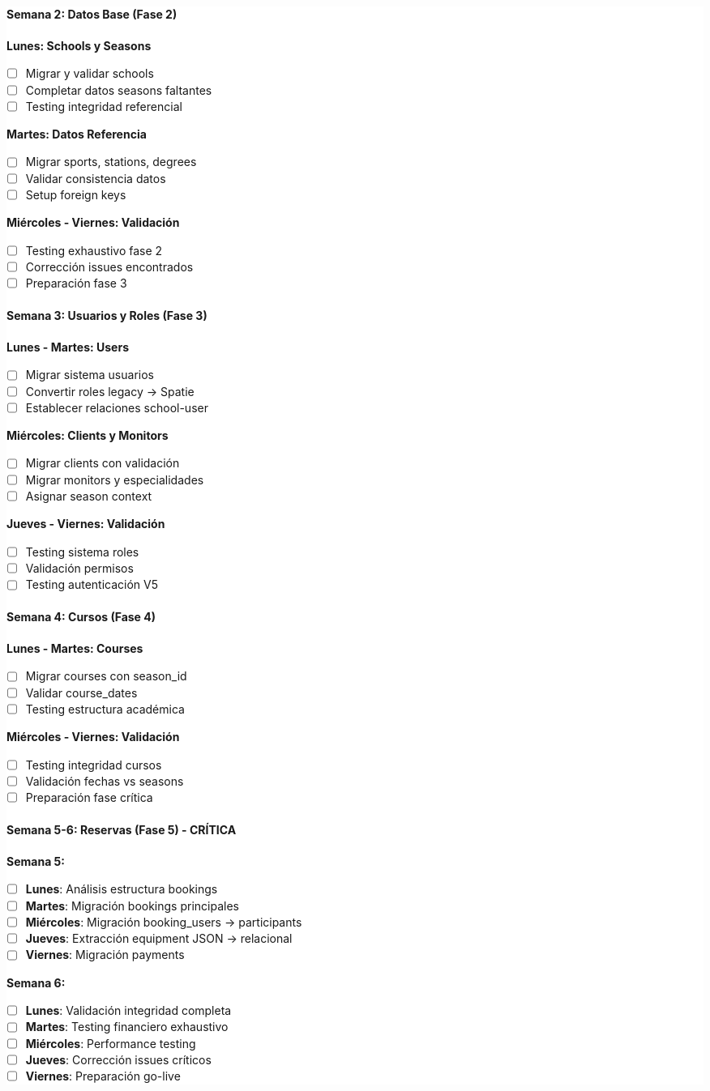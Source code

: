 #### Semana 2: Datos Base (Fase 2)
**Lunes: Schools y Seasons**
- [ ] Migrar y validar schools
- [ ] Completar datos seasons faltantes
- [ ] Testing integridad referencial

**Martes: Datos Referencia**
- [ ] Migrar sports, stations, degrees
- [ ] Validar consistencia datos
- [ ] Setup foreign keys

**Miércoles - Viernes: Validación**
- [ ] Testing exhaustivo fase 2
- [ ] Corrección issues encontrados
- [ ] Preparación fase 3

#### Semana 3: Usuarios y Roles (Fase 3)
**Lunes - Martes: Users**
- [ ] Migrar sistema usuarios
- [ ] Convertir roles legacy → Spatie
- [ ] Establecer relaciones school-user

**Miércoles: Clients y Monitors**
- [ ] Migrar clients con validación
- [ ] Migrar monitors y especialidades
- [ ] Asignar season context

**Jueves - Viernes: Validación**
- [ ] Testing sistema roles
- [ ] Validación permisos
- [ ] Testing autenticación V5

#### Semana 4: Cursos (Fase 4)
**Lunes - Martes: Courses**
- [ ] Migrar courses con season_id
- [ ] Validar course_dates
- [ ] Testing estructura académica

**Miércoles - Viernes: Validación**
- [ ] Testing integridad cursos
- [ ] Validación fechas vs seasons
- [ ] Preparación fase crítica

#### Semana 5-6: Reservas (Fase 5) - CRÍTICA
**Semana 5:**
- [ ] **Lunes**: Análisis estructura bookings
- [ ] **Martes**: Migración bookings principales
- [ ] **Miércoles**: Migración booking_users → participants
- [ ] **Jueves**: Extracción equipment JSON → relacional
- [ ] **Viernes**: Migración payments

**Semana 6:**
- [ ] **Lunes**: Validación integridad completa
- [ ] **Martes**: Testing financiero exhaustivo
- [ ] **Miércoles**: Performance testing
- [ ] **Jueves**: Corrección issues críticos
- [ ] **Viernes**: Preparación go-live
